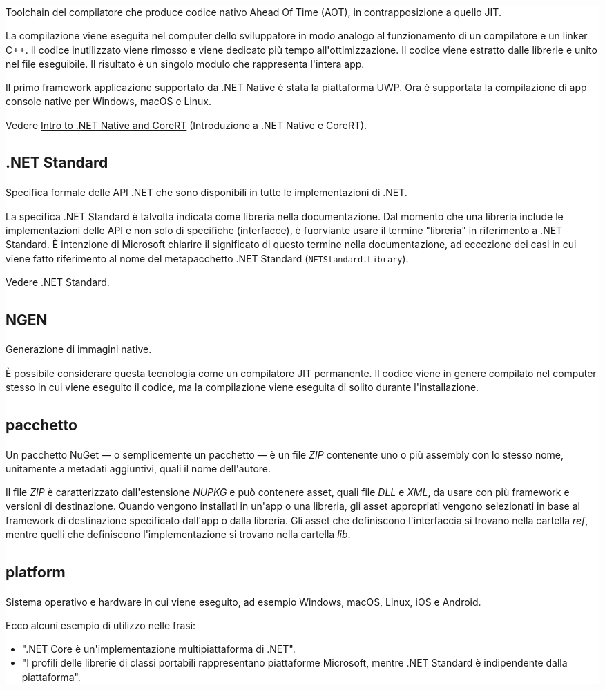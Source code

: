 Toolchain del compilatore che produce codice nativo Ahead Of Time (AOT), in contrapposizione a quello JIT.

La compilazione viene eseguita nel computer dello sviluppatore in modo analogo al funzionamento di un compilatore e un linker C++. Il codice inutilizzato viene rimosso e viene dedicato più tempo all'ottimizzazione. Il codice viene estratto dalle librerie e unito nel file eseguibile. Il risultato è un singolo modulo che rappresenta l'intera app.

Il primo framework applicazione supportato da .NET Native è stata la piattaforma UWP. Ora è supportata la compilazione di app console native per Windows, macOS e Linux.

Vedere [Intro to .NET Native and CoreRT](https://github.com/dotnet/corert/blob/master/Documentation/intro-to-corert.md) (Introduzione a .NET Native e CoreRT).

## <a name="net-standard"></a>.NET Standard

Specifica formale delle API .NET che sono disponibili in tutte le implementazioni di .NET.

La specifica .NET Standard è talvolta indicata come libreria nella documentazione. Dal momento che una libreria include le implementazioni delle API e non solo di specifiche (interfacce), è fuorviante usare il termine "libreria" in riferimento a .NET Standard. È intenzione di Microsoft chiarire il significato di questo termine nella documentazione, ad eccezione dei casi in cui viene fatto riferimento al nome del metapacchetto .NET Standard (`NETStandard.Library`).

Vedere [.NET Standard](net-standard.md).

## <a name="ngen"></a>NGEN

Generazione di immagini native.

È possibile considerare questa tecnologia come un compilatore JIT permanente. Il codice viene in genere compilato nel computer stesso in cui viene eseguito il codice, ma la compilazione viene eseguita di solito durante l'installazione.

## <a name="package"></a>pacchetto

Un pacchetto NuGet &mdash; o semplicemente un pacchetto &mdash; è un file *ZIP* contenente uno o più assembly con lo stesso nome, unitamente a metadati aggiuntivi, quali il nome dell'autore.

Il file *ZIP* è caratterizzato dall'estensione *NUPKG* e può contenere asset, quali file *DLL* e *XML*, da usare con più framework e versioni di destinazione. Quando vengono installati in un'app o una libreria, gli asset appropriati vengono selezionati in base al framework di destinazione specificato dall'app o dalla libreria. Gli asset che definiscono l'interfaccia si trovano nella cartella *ref*, mentre quelli che definiscono l'implementazione si trovano nella cartella *lib*.

## <a name="platform"></a>platform

Sistema operativo e hardware in cui viene eseguito, ad esempio Windows, macOS, Linux, iOS e Android.

Ecco alcuni esempio di utilizzo nelle frasi:

- ".NET Core è un'implementazione multipiattaforma di .NET". 
- "I profili delle librerie di classi portabili rappresentano piattaforme Microsoft, mentre .NET Standard è indipendente dalla piattaforma".
